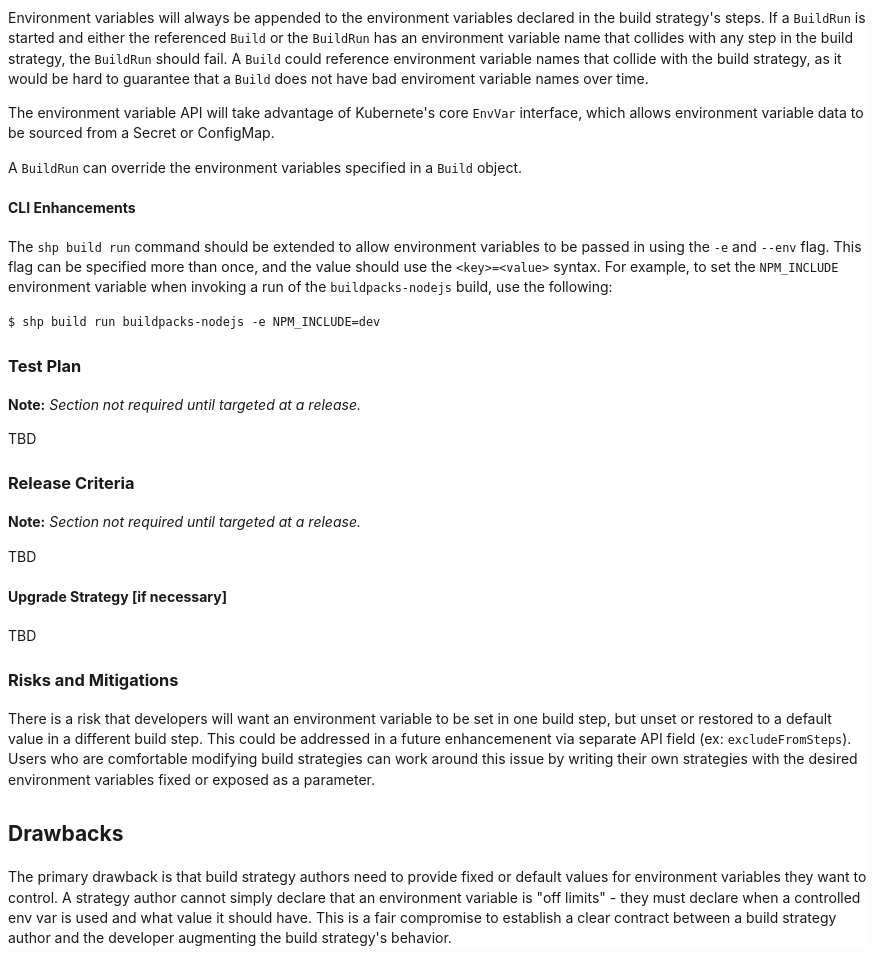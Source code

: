 Environment variables will always be appended to the environment variables declared in the build strategy's steps.
If a `BuildRun` is started and either the referenced `Build` or the `BuildRun` has an environment variable name that collides with any step in the build strategy, the `BuildRun` should fail.
A `Build` could reference environment variable names that collide with the build strategy, as it would be hard to guarantee that a `Build` does not have bad enviroment variable names over time.

The environment variable API will take advantage of Kubernete's core `EnvVar` interface, which allows environment variable data to be sourced from a Secret or ConfigMap.

A `BuildRun` can override the environment variables specified in a `Build` object.

#### CLI Enhancements

The `shp build run` command should be extended to allow environment variables to be passed in using the `-e` and `--env` flag.
This flag can be specified more than once, and the value should use the `<key>=<value>` syntax.
For example, to set the `NPM_INCLUDE` environment variable when invoking a run of the `buildpacks-nodejs` build, use the following:

```shell
$ shp build run buildpacks-nodejs -e NPM_INCLUDE=dev
```

### Test Plan

**Note:** *Section not required until targeted at a release.*

TBD

### Release Criteria

**Note:** *Section not required until targeted at a release.*

TBD

#### Upgrade Strategy [if necessary]

TBD

### Risks and Mitigations

There is a risk that developers will want an environment variable to be set in one build step, but unset or restored to a default value in a different build step.
This could be addressed in a future enhancemenent via separate API field (ex: `excludeFromSteps`).
Users who are comfortable modifying build strategies can work around this issue by writing their own strategies with the desired environment variables fixed or exposed as a parameter.

## Drawbacks

The primary drawback is that build strategy authors need to provide fixed or default values for environment variables they want to control.
A strategy author cannot simply declare that an environment variable is "off limits" - they must declare when a controlled env var is used and what value it should have.
This is a fair compromise to establish a clear contract between a build strategy author and the developer augmenting the build strategy's behavior.
